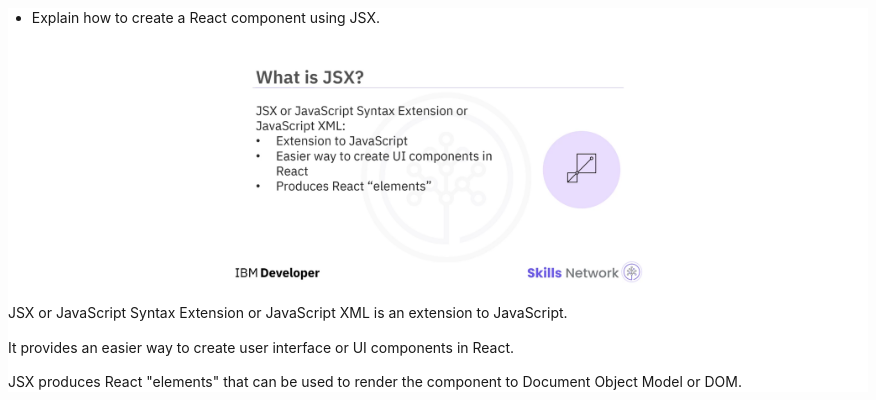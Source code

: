 -   Explain how to create a React component using JSX.



<p align="center" width="100%">
<img src="./images/image036.png?raw=true"
  alt="."
  width="50%" />
</p>


JSX or JavaScript Syntax Extension or JavaScript XML is an extension to
JavaScript.

It provides an easier way to create user interface or UI components in
React.

JSX produces React "elements" that can be used to render the component
to Document Object Model or DOM.



<p align="center" width="100%">